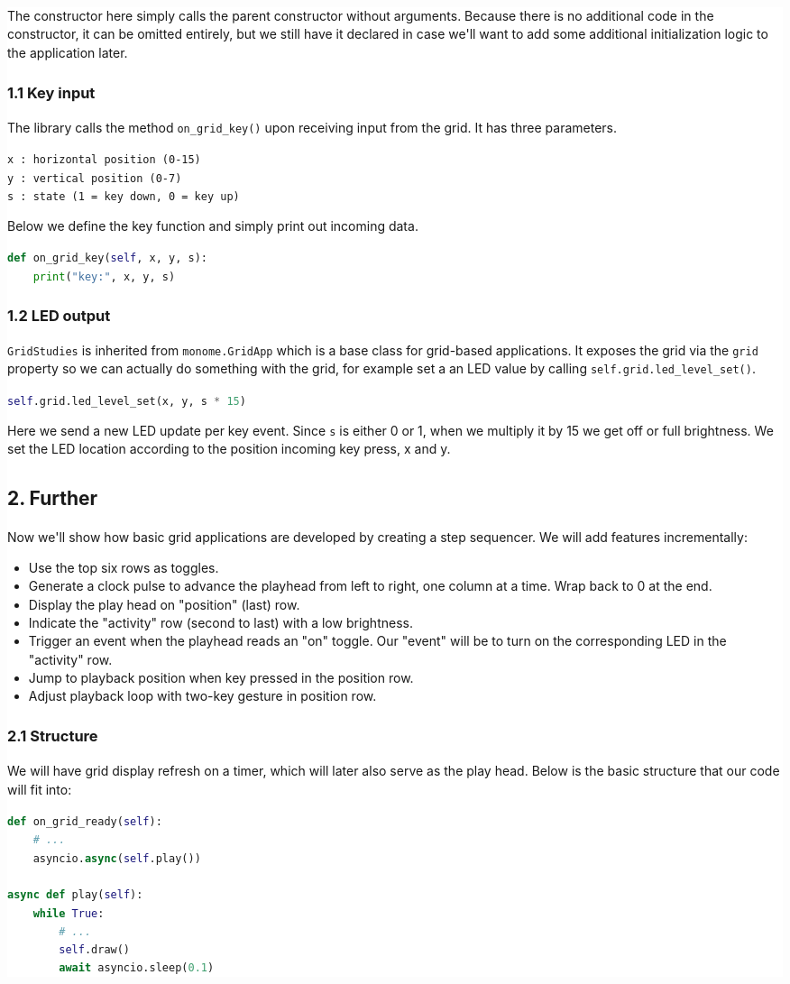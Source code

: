 The constructor here simply calls the parent constructor without arguments. Because there is no additional code in the constructor, it can be omitted entirely, but we still have it declared in case we'll want to add some additional initialization logic to the application later.

### 1.1 Key input

The library calls the method `on_grid_key()` upon receiving input from the grid. It has three parameters.

    x : horizontal position (0-15)
    y : vertical position (0-7)
    s : state (1 = key down, 0 = key up)

Below we define the key function and simply print out incoming data.

```python
def on_grid_key(self, x, y, s):
    print("key:", x, y, s)
```

### 1.2 LED output

`GridStudies` is inherited from `monome.GridApp` which is a base class for grid-based applications. It exposes the grid via the `grid` property so we can actually do something with the grid, for example set a an LED value by calling `self.grid.led_level_set()`.

```python
self.grid.led_level_set(x, y, s * 15)
```

Here we send a new LED update per key event. Since `s` is either 0 or 1, when we multiply it by 15 we get off or full brightness. We set the LED location according to the position incoming key press, x and y.

## 2. Further

Now we'll show how basic grid applications are developed by creating a step sequencer. We will add features incrementally:

- Use the top six rows as toggles.
- Generate a clock pulse to advance the playhead from left to right, one column at a time. Wrap back to 0 at the end.
- Display the play head on "position" (last) row.
- Indicate the "activity" row (second to last) with a low brightness.
- Trigger an event when the playhead reads an "on" toggle. Our "event" will be to turn on the corresponding LED in the "activity" row.
- Jump to playback position when key pressed in the position row.
- Adjust playback loop with two-key gesture in position row.

### 2.1 Structure

We will have grid display refresh on a timer, which will later also serve as the play head. Below is the basic structure that our code will fit into:

```python
def on_grid_ready(self):
    # ...
    asyncio.async(self.play())

async def play(self):
    while True:
        # ...
        self.draw()
        await asyncio.sleep(0.1)
```
